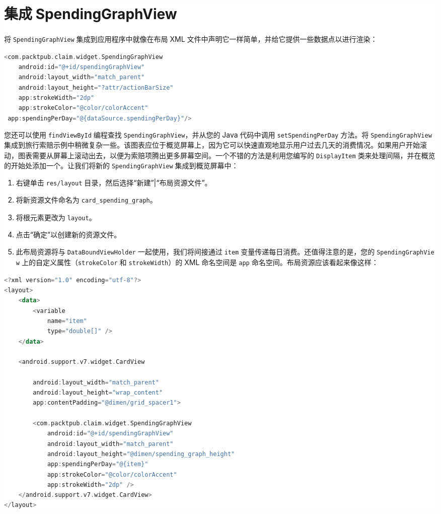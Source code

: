 # 集成 SpendingGraphView

将 `SpendingGraphView` 集成到应用程序中就像在布局 XML 文件中声明它一样简单，并给它提供一些数据点以进行渲染：

```kt
<com.packtpub.claim.widget.SpendingGraphView
    android:id="@+id/spendingGraphView"
    android:layout_width="match_parent"
    android:layout_height="?attr/actionBarSize"
    app:strokeWidth="2dp"
    app:strokeColor="@color/colorAccent"
 app:spendingPerDay="@{dataSource.spendingPerDay}"/>
```

您还可以使用 `findViewById` 编程查找 `SpendingGraphView`，并从您的 Java 代码中调用 `setSpendingPerDay` 方法。将 `SpendingGraphView` 集成到旅行索赔示例中稍微复杂一些。该图表应位于概览屏幕上，因为它可以快速直观地显示用户过去几天的消费情况。如果用户开始滚动，图表需要从屏幕上滚动出去，以便为索赔项腾出更多屏幕空间。一个不错的方法是利用您编写的 `DisplayItem` 类来处理间隔，并在概览的开始处添加一个。让我们将新的 `SpendingGraphView` 集成到概览屏幕中：

1.  右键单击 `res/layout` 目录，然后选择“新建”|“布局资源文件”。

1.  将新资源文件命名为 `card_spending_graph`。

1.  将根元素更改为 `layout`。

1.  点击“确定”以创建新的资源文件。

1.  此布局资源将与 `DataBoundViewHolder` 一起使用，我们将间接通过 `item` 变量传递每日消费。还值得注意的是，您的 `SpendingGraphView` 上的自定义属性（`strokeColor` 和 `strokeWidth`）的 XML 命名空间是 `app` 命名空间。布局资源应该看起来像这样：

```kt
<?xml version="1.0" encoding="utf-8"?>
<layout>
    <data>
        <variable
            name="item"
            type="double[]" />
    </data>

    <android.support.v7.widget.CardView

        android:layout_width="match_parent"
        android:layout_height="wrap_content"
        app:contentPadding="@dimen/grid_spacer1">

        <com.packtpub.claim.widget.SpendingGraphView
            android:id="@+id/spendingGraphView"
            android:layout_width="match_parent"
            android:layout_height="@dimen/spending_graph_height"
            app:spendingPerDay="@{item}"
            app:strokeColor="@color/colorAccent"
            app:strokeWidth="2dp" />
    </android.support.v7.widget.CardView>
</layout>
```
